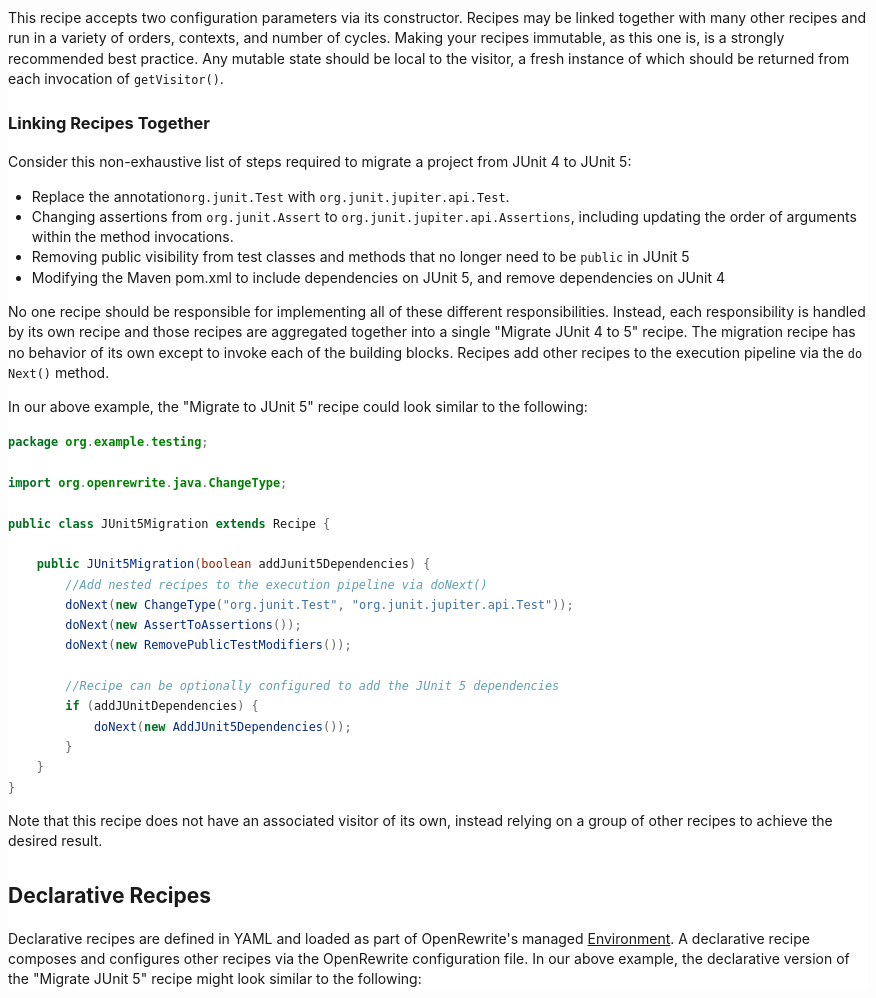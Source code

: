 This recipe accepts two configuration parameters via its constructor. Recipes may be linked together with many other recipes and run in a variety of orders, contexts, and number of cycles. Making your recipes immutable, as this one is, is a strongly recommended best practice. Any mutable state should be local to the visitor, a fresh instance of which should be returned from each invocation of  `getVisitor()`.&#x20;

### Linking Recipes Together

Consider this non-exhaustive list of steps required to migrate a project from JUnit 4 to JUnit 5:

* Replace the annotation`org.junit.Test` with `org.junit.jupiter.api.Test`.
* Changing assertions from `org.junit.Assert` to `org.junit.jupiter.api.Assertions`, including updating the order of arguments within the method invocations.
* Removing public visibility from test classes and methods that no longer need to be `public` in JUnit 5
* Modifying the Maven pom.xml to include dependencies on JUnit 5, and remove dependencies on JUnit 4

No one recipe should be responsible for implementing all of these different responsibilities. Instead, each responsibility is handled by its own recipe and those recipes are aggregated together into a single "Migrate JUnit 4 to 5" recipe. The migration recipe has no behavior of its own except to invoke each of the building blocks. Recipes add other recipes to the execution pipeline via the `doNext()` method.&#x20;

In our above example, the "Migrate to JUnit 5" recipe could look similar to the following:

```java
package org.example.testing;

import org.openrewrite.java.ChangeType;

public class JUnit5Migration extends Recipe {

    public JUnit5Migration(boolean addJunit5Dependencies) {
        //Add nested recipes to the execution pipeline via doNext()
        doNext(new ChangeType("org.junit.Test", "org.junit.jupiter.api.Test"));
        doNext(new AssertToAssertions());
        doNext(new RemovePublicTestModifiers());

        //Recipe can be optionally configured to add the JUnit 5 dependencies
        if (addJUnitDependencies) {
            doNext(new AddJUnit5Dependencies());
        }
    }
}
```

Note that this recipe does not have an associated visitor of its own, instead relying on a group of other recipes to achieve the desired result.

## Declarative Recipes

Declarative recipes are defined in YAML and loaded as part of OpenRewrite's managed [Environment](environment.md). A declarative recipe composes and configures other recipes via the OpenRewrite configuration file. In our above example, the declarative version of the "Migrate JUnit 5" recipe might look similar to the following:
